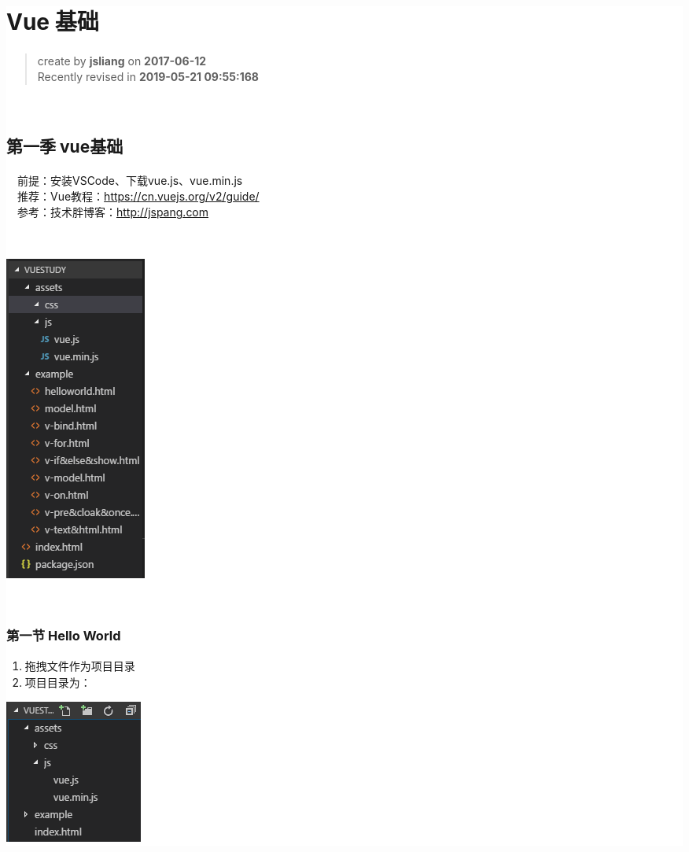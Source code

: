 Vue 基础
===

> create by **jsliang** on **2017-06-12**  
> Recently revised in **2019-05-21 09:55:168**

<br>

## 第一季 vue基础

&emsp;前提：安装VSCode、下载vue.js、vue.min.js  
&emsp;推荐：Vue教程：https://cn.vuejs.org/v2/guide/  
&emsp;参考：技术胖博客：http://jspang.com  

<br>

![图](./resource/18-1.png)

<br>

### 第一节 Hello World 
1. 拖拽文件作为项目目录
2. 项目目录为：

![图](./resource/18-2.png)
